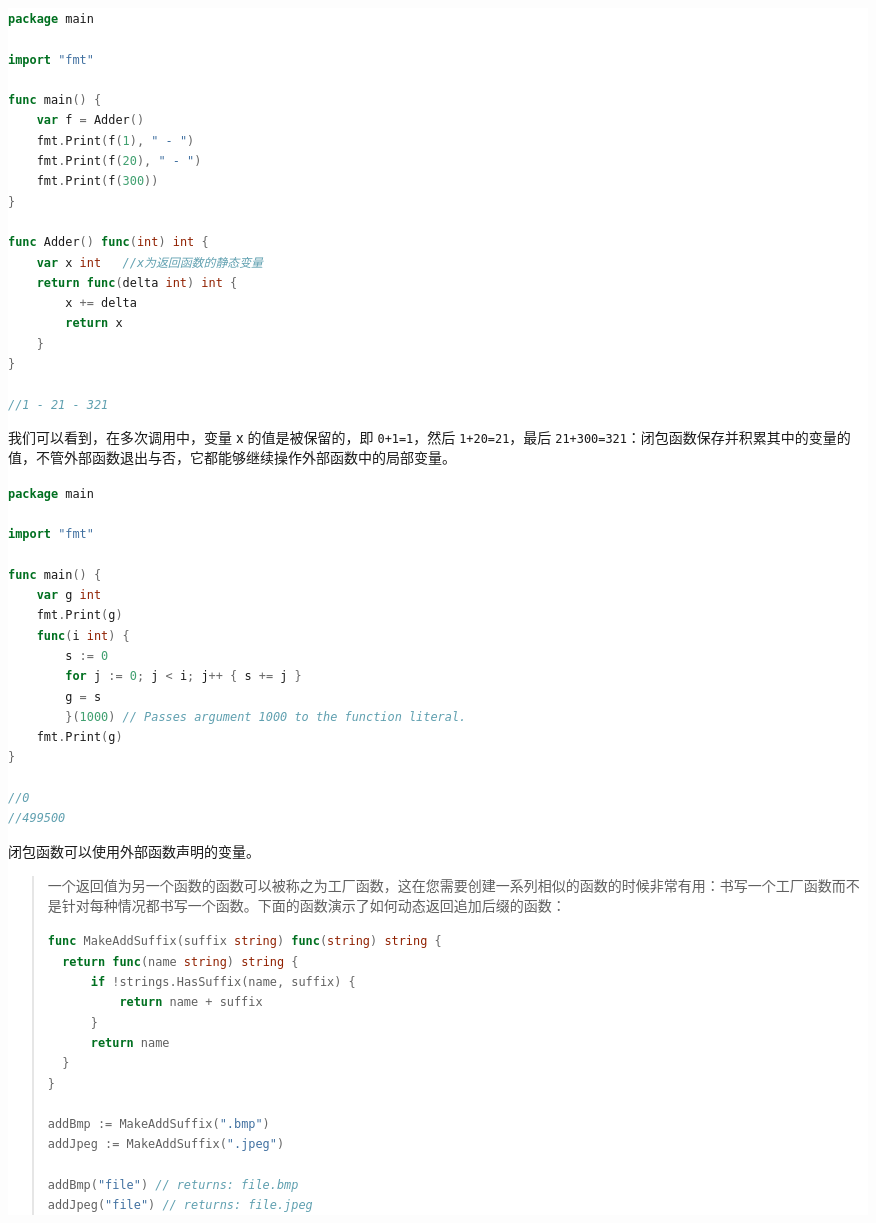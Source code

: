 
```go
package main

import "fmt"

func main() {
	var f = Adder()
	fmt.Print(f(1), " - ")
	fmt.Print(f(20), " - ")
	fmt.Print(f(300))
}

func Adder() func(int) int {
	var x int	//x为返回函数的静态变量
	return func(delta int) int {
		x += delta
		return x
	}
}

//1 - 21 - 321
```

我们可以看到，在多次调用中，变量 x 的值是被保留的，即 `0+1=1`，然后 `1+20=21`，最后 `21+300=321`：闭包函数保存并积累其中的变量的值，不管外部函数退出与否，它都能够继续操作外部函数中的局部变量。

```go
package main

import "fmt"

func main() {
    var g int
    fmt.Print(g)
    func(i int) {
    	s := 0
    	for j := 0; j < i; j++ { s += j }
    	g = s
        }(1000) // Passes argument 1000 to the function literal.
    fmt.Print(g)
}

//0
//499500
```

闭包函数可以使用外部函数声明的变量。

> 一个返回值为另一个函数的函数可以被称之为工厂函数，这在您需要创建一系列相似的函数的时候非常有用：书写一个工厂函数而不是针对每种情况都书写一个函数。下面的函数演示了如何动态返回追加后缀的函数：
>
> ```go
> func MakeAddSuffix(suffix string) func(string) string {
> 	return func(name string) string {
> 		if !strings.HasSuffix(name, suffix) {
> 			return name + suffix
> 		}
> 		return name
> 	}
> }
> 
> addBmp := MakeAddSuffix(".bmp")
> addJpeg := MakeAddSuffix(".jpeg")
> 
> addBmp("file") // returns: file.bmp
> addJpeg("file") // returns: file.jpeg
> ```